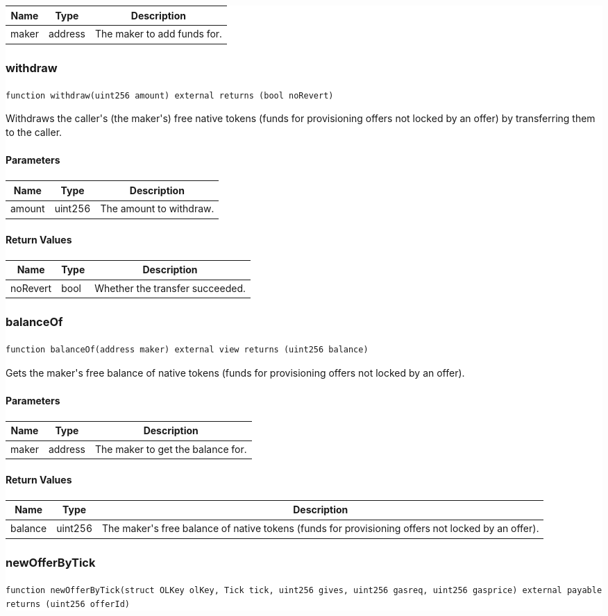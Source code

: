 | Name | Type | Description |
| ---- | ---- | ----------- |
| maker | address | The maker to add funds for. |

### withdraw

```solidity
function withdraw(uint256 amount) external returns (bool noRevert)
```

Withdraws the caller's (the maker's) free native tokens (funds for provisioning offers not locked by an offer) by transferring them to the caller.

#### Parameters

| Name | Type | Description |
| ---- | ---- | ----------- |
| amount | uint256 | The amount to withdraw. |

#### Return Values

| Name | Type | Description |
| ---- | ---- | ----------- |
| noRevert | bool | Whether the transfer succeeded. |

### balanceOf

```solidity
function balanceOf(address maker) external view returns (uint256 balance)
```

Gets the maker's free balance of native tokens (funds for provisioning offers not locked by an offer).

#### Parameters

| Name | Type | Description |
| ---- | ---- | ----------- |
| maker | address | The maker to get the balance for. |

#### Return Values

| Name | Type | Description |
| ---- | ---- | ----------- |
| balance | uint256 | The maker's free balance of native tokens (funds for provisioning offers not locked by an offer). |

### newOfferByTick

```solidity
function newOfferByTick(struct OLKey olKey, Tick tick, uint256 gives, uint256 gasreq, uint256 gasprice) external payable returns (uint256 offerId)
```
